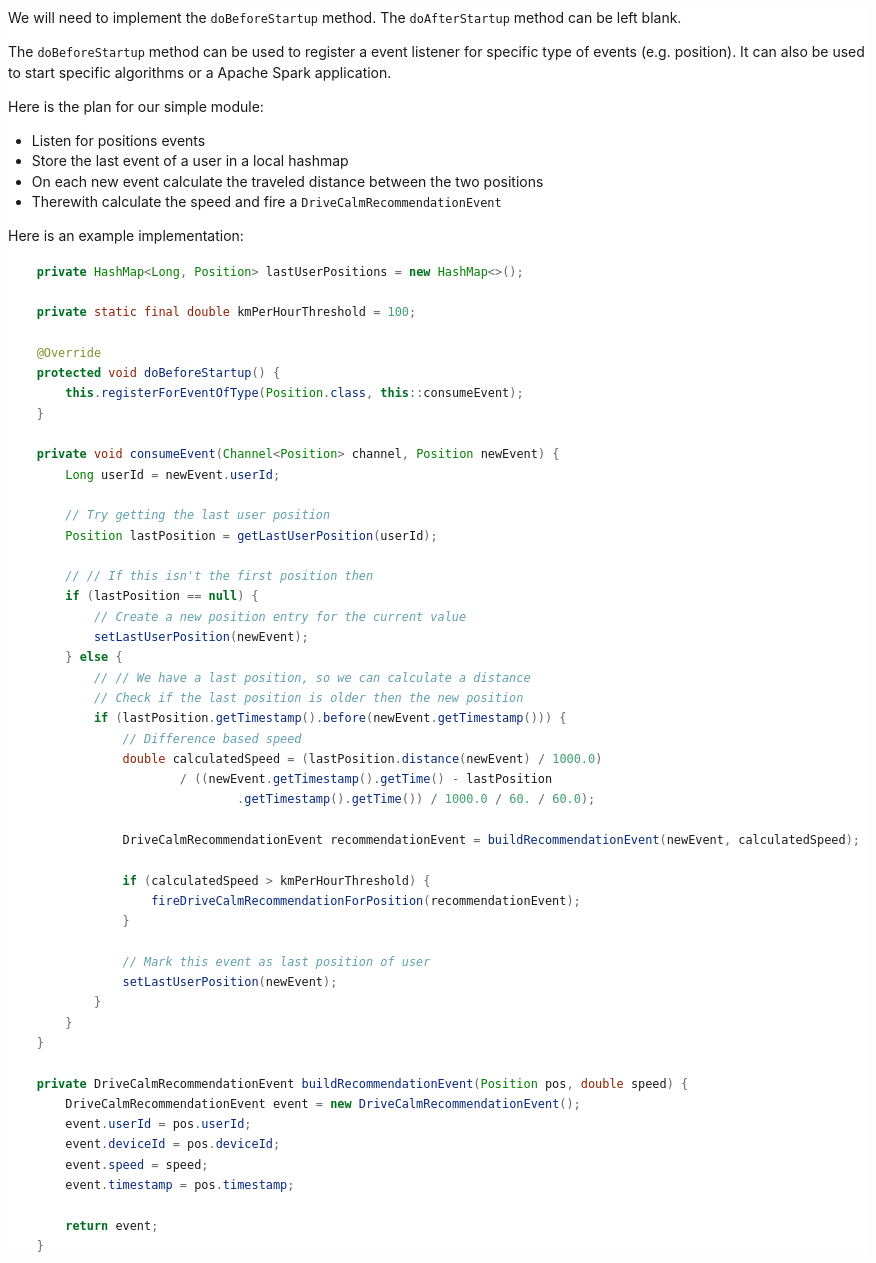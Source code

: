 We will need to implement the `doBeforeStartup` method. The `doAfterStartup` method can be left blank.

The `doBeforeStartup` method can be used to register a event listener for specific type of events (e.g. position). It can also be used to start specific algorithms or a Apache Spark application.

Here is the plan for our simple module:
* Listen for positions events
* Store the last event of a user in a local hashmap
* On each new event calculate the traveled distance between the two positions
* Therewith calculate the speed and fire a `DriveCalmRecommendationEvent`

Here is an example implementation:
```java
	private HashMap<Long, Position> lastUserPositions = new HashMap<>();

	private static final double kmPerHourThreshold = 100;

	@Override
	protected void doBeforeStartup() {
		this.registerForEventOfType(Position.class, this::consumeEvent);
	}

	private void consumeEvent(Channel<Position> channel, Position newEvent) {
		Long userId = newEvent.userId;

		// Try getting the last user position
		Position lastPosition = getLastUserPosition(userId);

		// // If this isn't the first position then
		if (lastPosition == null) {
			// Create a new position entry for the current value
			setLastUserPosition(newEvent);
		} else {
			// // We have a last position, so we can calculate a distance
			// Check if the last position is older then the new position
			if (lastPosition.getTimestamp().before(newEvent.getTimestamp())) {
				// Difference based speed
				double calculatedSpeed = (lastPosition.distance(newEvent) / 1000.0)
						/ ((newEvent.getTimestamp().getTime() - lastPosition
								.getTimestamp().getTime()) / 1000.0 / 60. / 60.0);

				DriveCalmRecommendationEvent recommendationEvent = buildRecommendationEvent(newEvent, calculatedSpeed);
				
				if (calculatedSpeed > kmPerHourThreshold) {
					fireDriveCalmRecommendationForPosition(recommendationEvent);
				}

				// Mark this event as last position of user
				setLastUserPosition(newEvent);
			}
		}
	}

	private DriveCalmRecommendationEvent buildRecommendationEvent(Position pos, double speed) {
		DriveCalmRecommendationEvent event = new DriveCalmRecommendationEvent();
		event.userId = pos.userId;
		event.deviceId = pos.deviceId;
		event.speed = speed;
		event.timestamp = pos.timestamp;
		
		return event;
	}

```